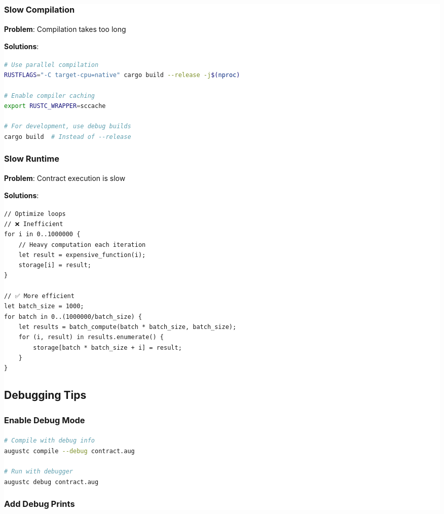 ### Slow Compilation

**Problem**: Compilation takes too long

**Solutions**:
```bash
# Use parallel compilation
RUSTFLAGS="-C target-cpu=native" cargo build --release -j$(nproc)

# Enable compiler caching
export RUSTC_WRAPPER=sccache

# For development, use debug builds
cargo build  # Instead of --release
```

### Slow Runtime

**Problem**: Contract execution is slow

**Solutions**:
```augustium
// Optimize loops
// ❌ Inefficient
for i in 0..1000000 {
    // Heavy computation each iteration
    let result = expensive_function(i);
    storage[i] = result;
}

// ✅ More efficient
let batch_size = 1000;
for batch in 0..(1000000/batch_size) {
    let results = batch_compute(batch * batch_size, batch_size);
    for (i, result) in results.enumerate() {
        storage[batch * batch_size + i] = result;
    }
}
```

## Debugging Tips

### Enable Debug Mode

```bash
# Compile with debug info
augustc compile --debug contract.aug

# Run with debugger
augustc debug contract.aug
```

### Add Debug Prints

